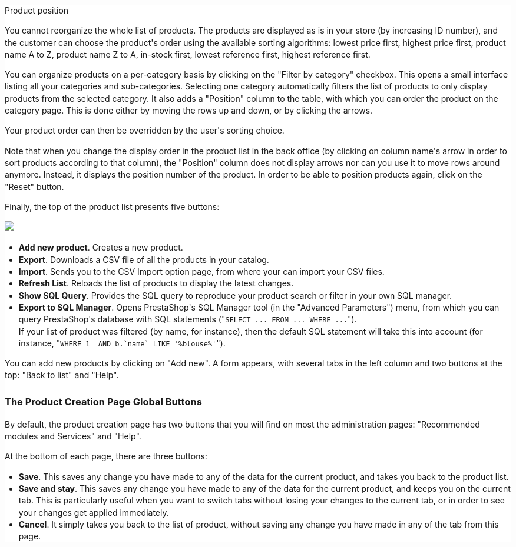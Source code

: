 Product position

You cannot reorganize the whole list of products. The products are displayed as is in your store (by increasing ID number), and the customer can choose the product's order using the available sorting algorithms: lowest price first, highest price first, product name A to Z, product name Z to A, in-stock first, lowest reference first, highest reference first.

You can organize products on a per-category basis by clicking on the "Filter by category" checkbox. This opens a small interface listing all your categories and sub-categories. Selecting one category automatically filters the list of products to only display products from the selected category. It also adds a "Position" column to the table, with which you can order the product on the category page. This is done either by moving the rows up and down, or by clicking the arrows.

Your product order can then be overridden by the user's sorting choice.

Note that when you change the display order in the product list in the back office (by clicking on column name's arrow in order to sort products according to that column), the "Position" column does not display arrows nor can you use it to move rows around anymore. Instead, it displays the position number of the product. In order to be able to position products again, click on the "Reset" button.

Finally, the top of the product list presents five buttons:

![](<../../../.gitbook/assets/37487181 (2).png>)

* **Add new product**. Creates a new product.
* **Export**. Downloads a CSV file of all the products in your catalog.
* **Import**. Sends you to the CSV Import option page, from where your can import your CSV files.
* **Refresh List**. Reloads the list of products to display the latest changes.
* **Show SQL Query**. Provides the SQL query to reproduce your product search or filter in your own SQL manager.
* **Export to SQL Manager**. Opens PrestaShop's SQL Manager tool (in the "Advanced Parameters") menu, from which you can query PrestaShop's database with SQL statements ("`SELECT ... FROM ... WHERE ...`").\
  If your list of product was filtered (by name, for instance), then the default SQL statement will take this into account (for instance, "``WHERE 1  AND b.`name` LIKE '%blouse%'``").

You can add new products by clicking on "Add new". A form appears, with several tabs in the left column and two buttons at the top: "Back to list" and "Help".

### The Product Creation Page Global Buttons <a href="#managingproducts-theproductcreationpageglobalbuttons" id="managingproducts-theproductcreationpageglobalbuttons"></a>

By default, the product creation page has two buttons that you will find on most the administration pages: "Recommended modules and Services" and "Help".

At the bottom of each page, there are three buttons:

* **Save**. This saves any change you have made to any of the data for the current product, and takes you back to the product list.
* **Save and stay**. This saves any change you have made to any of the data for the current product, and keeps you on the current tab. This is particularly useful when you want to switch tabs without losing your changes to the current tab, or in order to see your changes get applied immediately.
* **Cancel**. It simply takes you back to the list of product, without saving any change you have made in any of the tab from this page.
